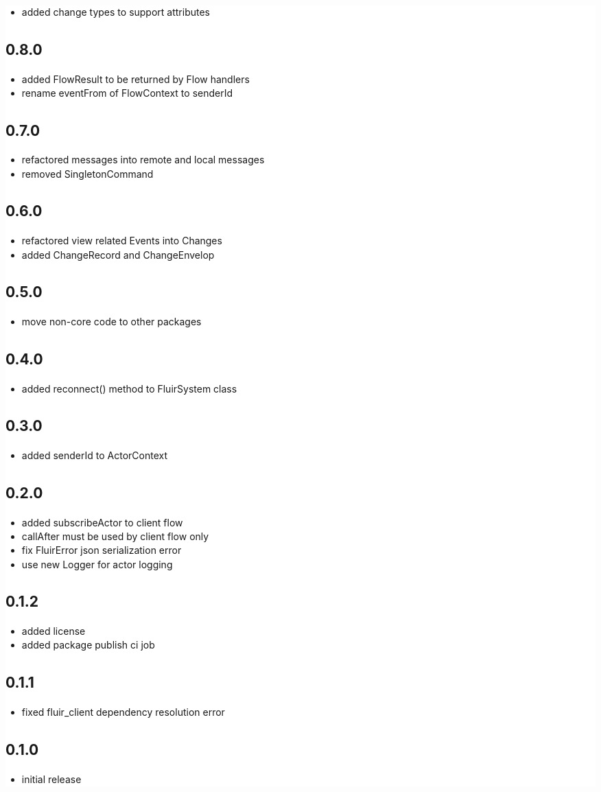- added change types to support attributes

## 0.8.0

- added FlowResult to be returned by Flow handlers
- rename eventFrom of FlowContext to senderId

## 0.7.0

- refactored messages into remote and local messages
- removed SingletonCommand

## 0.6.0

- refactored view related Events into Changes
- added ChangeRecord and ChangeEnvelop

## 0.5.0

- move non-core code to other packages

## 0.4.0

- added reconnect() method to FluirSystem class

## 0.3.0

- added senderId to ActorContext

## 0.2.0

- added subscribeActor to client flow
- callAfter must be used by client flow only
- fix FluirError json serialization error
- use new Logger for actor logging

## 0.1.2

- added license
- added package publish ci job

## 0.1.1

- fixed fluir_client dependency resolution error

## 0.1.0

- initial release